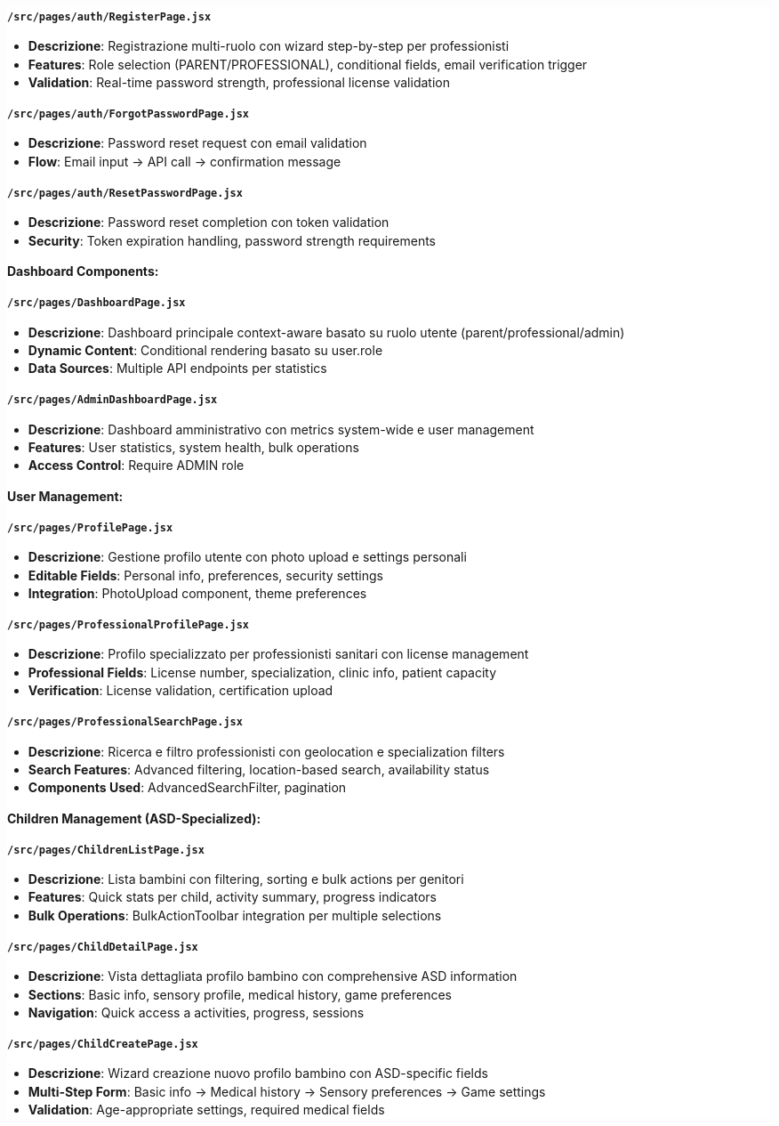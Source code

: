 **`/src/pages/auth/RegisterPage.jsx`**
- **Descrizione**: Registrazione multi-ruolo con wizard step-by-step per professionisti
- **Features**: Role selection (PARENT/PROFESSIONAL), conditional fields, email verification trigger
- **Validation**: Real-time password strength, professional license validation

**`/src/pages/auth/ForgotPasswordPage.jsx`**
- **Descrizione**: Password reset request con email validation
- **Flow**: Email input → API call → confirmation message

**`/src/pages/auth/ResetPasswordPage.jsx`**
- **Descrizione**: Password reset completion con token validation
- **Security**: Token expiration handling, password strength requirements

**Dashboard Components:**

**`/src/pages/DashboardPage.jsx`**
- **Descrizione**: Dashboard principale context-aware basato su ruolo utente (parent/professional/admin)
- **Dynamic Content**: Conditional rendering basato su user.role
- **Data Sources**: Multiple API endpoints per statistics

**`/src/pages/AdminDashboardPage.jsx`**
- **Descrizione**: Dashboard amministrativo con metrics system-wide e user management
- **Features**: User statistics, system health, bulk operations
- **Access Control**: Require ADMIN role

**User Management:**

**`/src/pages/ProfilePage.jsx`**
- **Descrizione**: Gestione profilo utente con photo upload e settings personali
- **Editable Fields**: Personal info, preferences, security settings
- **Integration**: PhotoUpload component, theme preferences

**`/src/pages/ProfessionalProfilePage.jsx`**
- **Descrizione**: Profilo specializzato per professionisti sanitari con license management
- **Professional Fields**: License number, specialization, clinic info, patient capacity
- **Verification**: License validation, certification upload

**`/src/pages/ProfessionalSearchPage.jsx`**
- **Descrizione**: Ricerca e filtro professionisti con geolocation e specialization filters
- **Search Features**: Advanced filtering, location-based search, availability status
- **Components Used**: AdvancedSearchFilter, pagination

**Children Management (ASD-Specialized):**

**`/src/pages/ChildrenListPage.jsx`**
- **Descrizione**: Lista bambini con filtering, sorting e bulk actions per genitori
- **Features**: Quick stats per child, activity summary, progress indicators
- **Bulk Operations**: BulkActionToolbar integration per multiple selections

**`/src/pages/ChildDetailPage.jsx`**
- **Descrizione**: Vista dettagliata profilo bambino con comprehensive ASD information
- **Sections**: Basic info, sensory profile, medical history, game preferences
- **Navigation**: Quick access a activities, progress, sessions

**`/src/pages/ChildCreatePage.jsx`**
- **Descrizione**: Wizard creazione nuovo profilo bambino con ASD-specific fields
- **Multi-Step Form**: Basic info → Medical history → Sensory preferences → Game settings
- **Validation**: Age-appropriate settings, required medical fields
